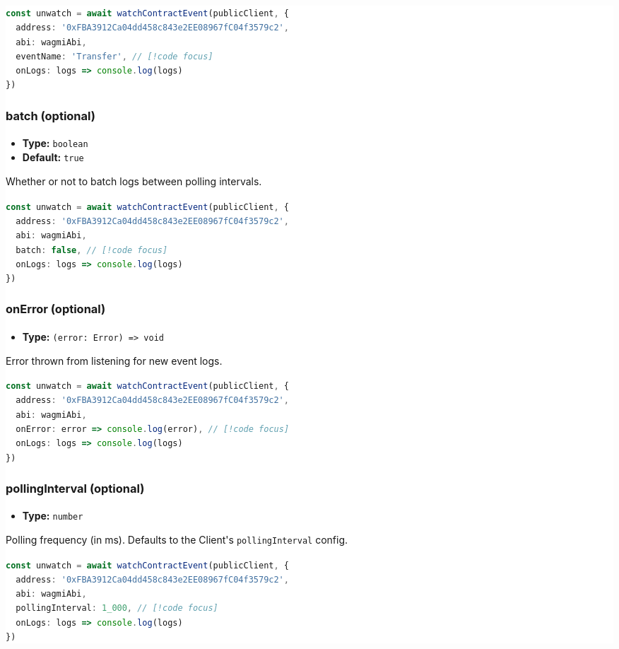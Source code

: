 ```ts
const unwatch = await watchContractEvent(publicClient, {
  address: '0xFBA3912Ca04dd458c843e2EE08967fC04f3579c2',
  abi: wagmiAbi,
  eventName: 'Transfer', // [!code focus]
  onLogs: logs => console.log(logs)
})
```

### batch (optional)

- **Type:** `boolean`
- **Default:** `true`

Whether or not to batch logs between polling intervals.

```ts
const unwatch = await watchContractEvent(publicClient, {
  address: '0xFBA3912Ca04dd458c843e2EE08967fC04f3579c2',
  abi: wagmiAbi,
  batch: false, // [!code focus]
  onLogs: logs => console.log(logs)
})
```

### onError (optional)

- **Type:** `(error: Error) => void`

Error thrown from listening for new event logs.

```ts
const unwatch = await watchContractEvent(publicClient, {
  address: '0xFBA3912Ca04dd458c843e2EE08967fC04f3579c2',
  abi: wagmiAbi,
  onError: error => console.log(error), // [!code focus]
  onLogs: logs => console.log(logs)
})
```

### pollingInterval (optional)

- **Type:** `number`

Polling frequency (in ms). Defaults to the Client's `pollingInterval` config.

```ts
const unwatch = await watchContractEvent(publicClient, {
  address: '0xFBA3912Ca04dd458c843e2EE08967fC04f3579c2',
  abi: wagmiAbi,
  pollingInterval: 1_000, // [!code focus]
  onLogs: logs => console.log(logs)
})
```